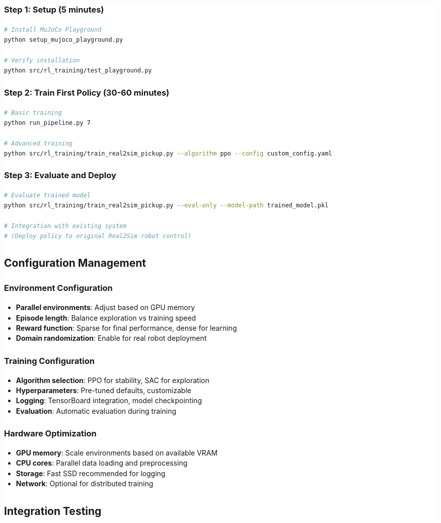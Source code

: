 ### Step 1: Setup (5 minutes)
```bash
# Install MuJoCo Playground
python setup_mujoco_playground.py

# Verify installation
python src/rl_training/test_playground.py
```

### Step 2: Train First Policy (30-60 minutes)
```bash
# Basic training
python run_pipeline.py 7

# Advanced training  
python src/rl_training/train_real2sim_pickup.py --algorithm ppo --config custom_config.yaml
```

### Step 3: Evaluate and Deploy
```bash
# Evaluate trained model
python src/rl_training/train_real2sim_pickup.py --eval-only --model-path trained_model.pkl

# Integration with existing system
# (Deploy policy to original Real2Sim robot control)
```

## Configuration Management

### Environment Configuration
- **Parallel environments**: Adjust based on GPU memory
- **Episode length**: Balance exploration vs training speed
- **Reward function**: Sparse for final performance, dense for learning
- **Domain randomization**: Enable for real robot deployment

### Training Configuration  
- **Algorithm selection**: PPO for stability, SAC for exploration
- **Hyperparameters**: Pre-tuned defaults, customizable
- **Logging**: TensorBoard integration, model checkpointing
- **Evaluation**: Automatic evaluation during training

### Hardware Optimization
- **GPU memory**: Scale environments based on available VRAM
- **CPU cores**: Parallel data loading and preprocessing
- **Storage**: Fast SSD recommended for logging
- **Network**: Optional for distributed training

## Integration Testing
